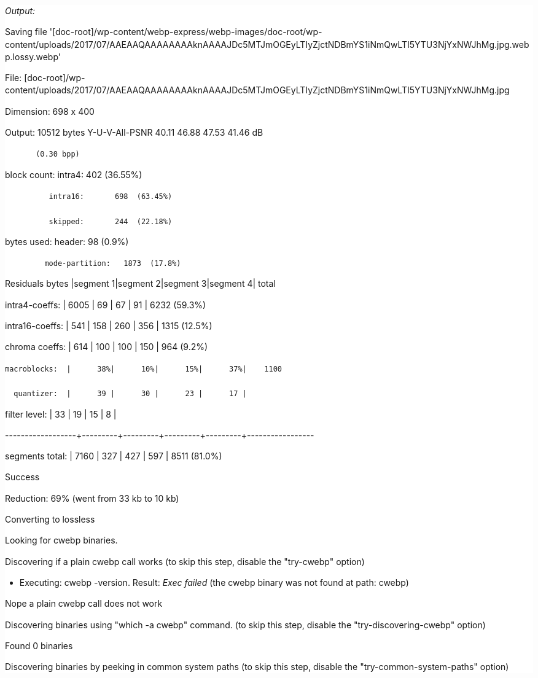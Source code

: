 
*Output:* 

Saving file '[doc-root]/wp-content/webp-express/webp-images/doc-root/wp-content/uploads/2017/07/AAEAAQAAAAAAAAknAAAAJDc5MTJmOGEyLTIyZjctNDBmYS1iNmQwLTI5YTU3NjYxNWJhMg.jpg.webp.lossy.webp'

File:      [doc-root]/wp-content/uploads/2017/07/AAEAAQAAAAAAAAknAAAAJDc5MTJmOGEyLTIyZjctNDBmYS1iNmQwLTI5YTU3NjYxNWJhMg.jpg

Dimension: 698 x 400

Output:    10512 bytes Y-U-V-All-PSNR 40.11 46.88 47.53   41.46 dB

           (0.30 bpp)

block count:  intra4:        402  (36.55%)

              intra16:       698  (63.45%)

              skipped:       244  (22.18%)

bytes used:  header:             98  (0.9%)

             mode-partition:   1873  (17.8%)

 Residuals bytes  |segment 1|segment 2|segment 3|segment 4|  total

  intra4-coeffs:  |    6005 |      69 |      67 |      91 |    6232  (59.3%)

 intra16-coeffs:  |     541 |     158 |     260 |     356 |    1315  (12.5%)

  chroma coeffs:  |     614 |     100 |     100 |     150 |     964  (9.2%)

    macroblocks:  |      38%|      10%|      15%|      37%|    1100

      quantizer:  |      39 |      30 |      23 |      17 |

   filter level:  |      33 |      19 |      15 |       8 |

------------------+---------+---------+---------+---------+-----------------

 segments total:  |    7160 |     327 |     427 |     597 |    8511  (81.0%)


Success

Reduction: 69% (went from 33 kb to 10 kb)


Converting to lossless

Looking for cwebp binaries.

Discovering if a plain cwebp call works (to skip this step, disable the "try-cwebp" option)

- Executing: cwebp -version. Result: *Exec failed* (the cwebp binary was not found at path: cwebp)

Nope a plain cwebp call does not work

Discovering binaries using "which -a cwebp" command. (to skip this step, disable the "try-discovering-cwebp" option)

Found 0 binaries

Discovering binaries by peeking in common system paths (to skip this step, disable the "try-common-system-paths" option)
